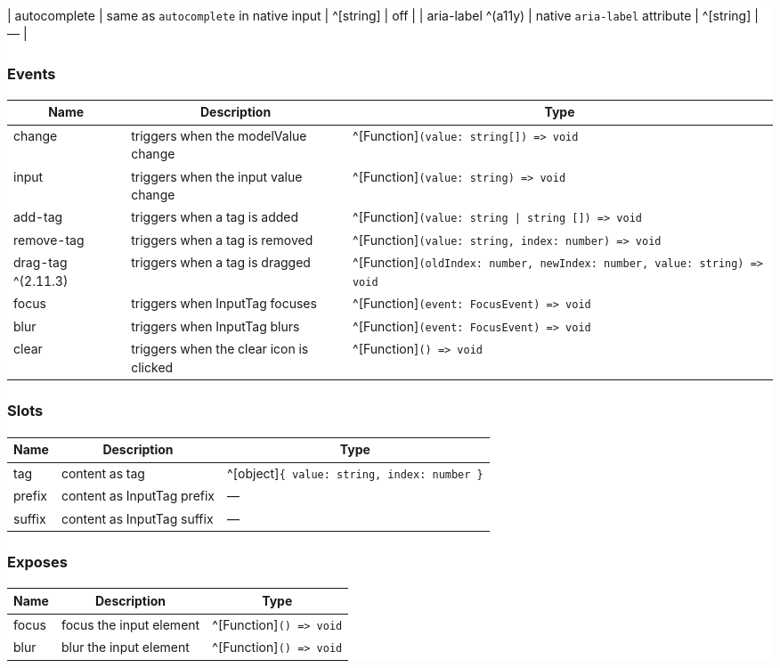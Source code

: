 | autocomplete                    | same as `autocomplete` in native input                                                                         | ^[string]                                                   | off         |
| aria-label ^(a11y)              | native `aria-label` attribute                                                                                  | ^[string]                                                   | —           |

### Events

| Name       | Description                             | Type                                                                     |
| ---------- | --------------------------------------- | ------------------------------------------------------------------------ |
| change     | triggers when the modelValue change     | ^[Function]`(value: string[]) => void`                                   |
| input      | triggers when the input value change    | ^[Function]`(value: string) => void`                                     |
| add-tag    | triggers when a tag is added            | ^[Function]`(value: string \| string []) => void`                        |
| remove-tag | triggers when a tag is removed          | ^[Function]`(value: string, index: number) => void`                      |
| drag-tag ^(2.11.3)  | triggers when a tag is dragged          | ^[Function]`(oldIndex: number, newIndex: number, value: string) => void` |
| focus      | triggers when InputTag focuses          | ^[Function]`(event: FocusEvent) => void`                                 |
| blur       | triggers when InputTag blurs            | ^[Function]`(event: FocusEvent) => void`                                 |
| clear      | triggers when the clear icon is clicked | ^[Function]`() => void`                                                  |

### Slots

| Name   | Description                | Type                                        |
| ------ | -------------------------- | ------------------------------------------- |
| tag    | content as tag             | ^[object]`{ value: string, index: number }` |
| prefix | content as InputTag prefix | —                                           |
| suffix | content as InputTag suffix | —                                           |

### Exposes

| Name  | Description             | Type                    |
| ----- | ----------------------- | ----------------------- |
| focus | focus the input element | ^[Function]`() => void` |
| blur  | blur the input element  | ^[Function]`() => void` |
